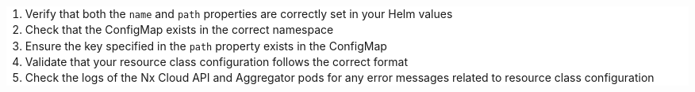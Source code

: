 1. Verify that both the `name` and `path` properties are correctly set in your Helm values
2. Check that the ConfigMap exists in the correct namespace
3. Ensure the key specified in the `path` property exists in the ConfigMap
4. Validate that your resource class configuration follows the correct format
5. Check the logs of the Nx Cloud API and Aggregator pods for any error messages related to resource class configuration

